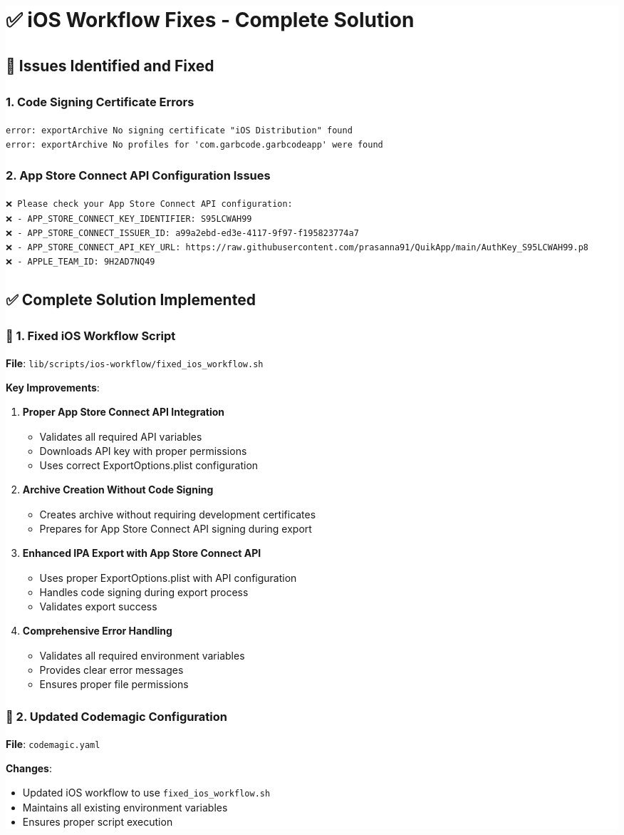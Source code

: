 # ✅ iOS Workflow Fixes - Complete Solution

## 🚨 **Issues Identified and Fixed**

### **1. Code Signing Certificate Errors**
```
error: exportArchive No signing certificate "iOS Distribution" found
error: exportArchive No profiles for 'com.garbcode.garbcodeapp' were found
```

### **2. App Store Connect API Configuration Issues**
```
❌ Please check your App Store Connect API configuration:
❌ - APP_STORE_CONNECT_KEY_IDENTIFIER: S95LCWAH99
❌ - APP_STORE_CONNECT_ISSUER_ID: a99a2ebd-ed3e-4117-9f97-f195823774a7
❌ - APP_STORE_CONNECT_API_KEY_URL: https://raw.githubusercontent.com/prasanna91/QuikApp/main/AuthKey_S95LCWAH99.p8
❌ - APPLE_TEAM_ID: 9H2AD7NQ49
```

## ✅ **Complete Solution Implemented**

### **🔧 1. Fixed iOS Workflow Script**

**File**: `lib/scripts/ios-workflow/fixed_ios_workflow.sh`

**Key Improvements**:

1. **Proper App Store Connect API Integration**
   - Validates all required API variables
   - Downloads API key with proper permissions
   - Uses correct ExportOptions.plist configuration

2. **Archive Creation Without Code Signing**
   - Creates archive without requiring development certificates
   - Prepares for App Store Connect API signing during export

3. **Enhanced IPA Export with App Store Connect API**
   - Uses proper ExportOptions.plist with API configuration
   - Handles code signing during export process
   - Validates export success

4. **Comprehensive Error Handling**
   - Validates all required environment variables
   - Provides clear error messages
   - Ensures proper file permissions

### **🔧 2. Updated Codemagic Configuration**

**File**: `codemagic.yaml`

**Changes**:
- Updated iOS workflow to use `fixed_ios_workflow.sh`
- Maintains all existing environment variables
- Ensures proper script execution
